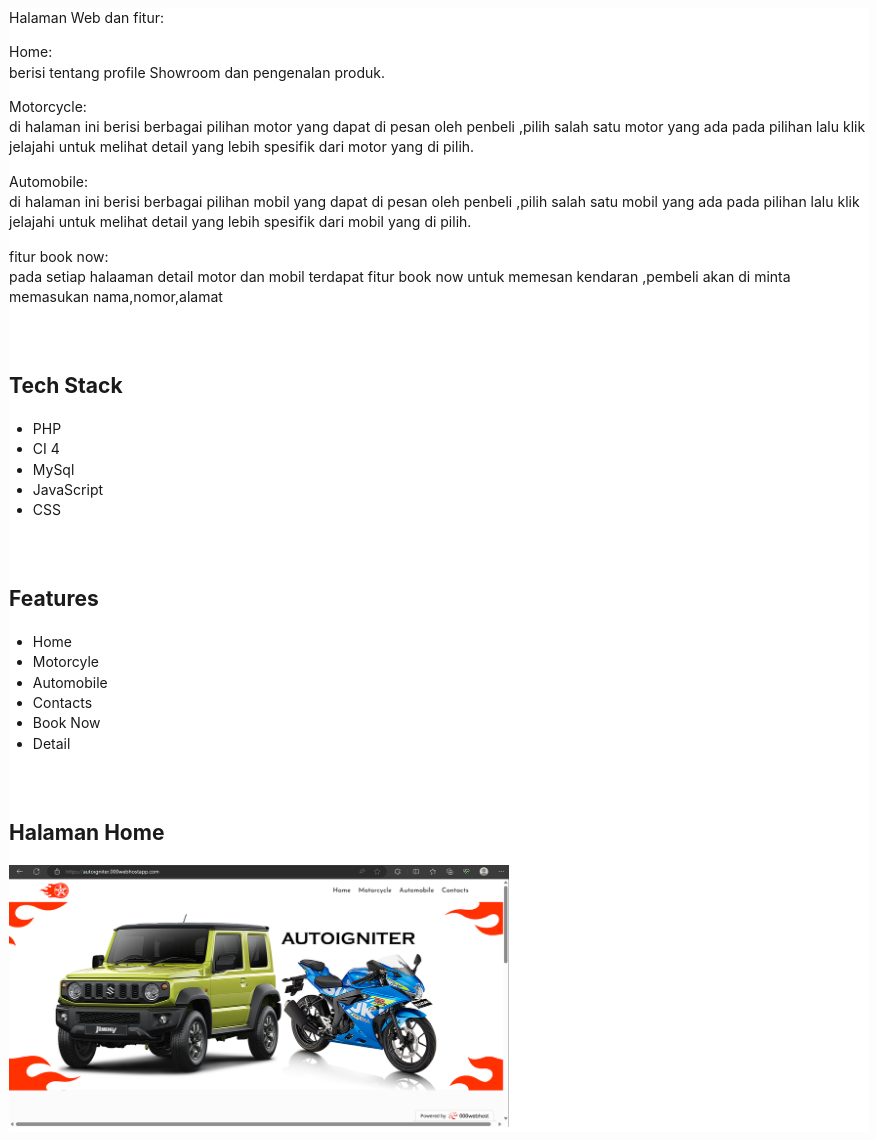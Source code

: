 Halaman Web dan fitur:

Home: <br> berisi tentang profile Showroom dan pengenalan produk.

Motorcycle: <br>di halaman ini berisi berbagai pilihan motor yang dapat di pesan oleh penbeli ,pilih salah satu motor yang ada pada pilihan lalu klik jelajahi untuk melihat detail yang lebih spesifik dari motor yang di pilih.

Automobile: <br>di halaman ini berisi berbagai pilihan mobil yang dapat di pesan oleh penbeli ,pilih salah satu mobil yang ada pada pilihan lalu klik jelajahi untuk melihat detail yang lebih spesifik dari mobil yang di pilih.


fitur book now: <br>pada setiap halaaman detail motor dan mobil terdapat fitur book now untuk memesan kendaran ,pembeli akan di minta memasukan nama,nomor,alamat

<br/>

## Tech Stack
- PHP
- CI 4
- MySql
- JavaScript
- CSS


<br/>

## Features

- Home
- Motorcyle
- Automobile
- Contacts
- Book Now
- Detail

<br/>

## Halaman Home
  <img src="img/home.png" alt="Home" width="500">
<br/>